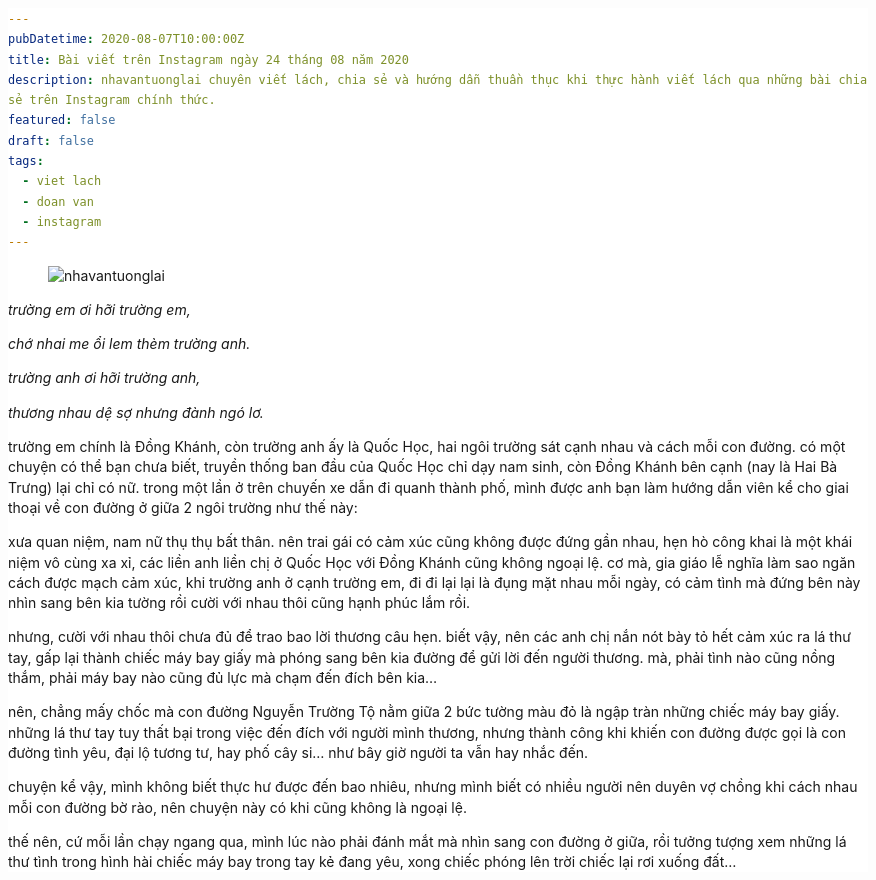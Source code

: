 ```yaml
---
pubDatetime: 2020-08-07T10:00:00Z
title: Bài viết trên Instagram ngày 24 tháng 08 năm 2020
description: nhavantuonglai chuyên viết lách, chia sẻ và hướng dẫn thuần thục khi thực hành viết lách qua những bài chia sẻ trên Instagram chính thức.
featured: false
draft: false
tags:
  - viet lach
  - doan van
  - instagram
---
```


<figure><img src="https://data.nhavantuonglai.com/image/illustrations/image-nhavantuonglai-548.jpeg" alt="nhavantuonglai" height=100% width=100%><figcaption><p></p></figcaption></figure>

_trường em ơi hỡi trường em,_

_chớ nhai me ổi lem thèm trường anh._

_trường anh ơi hỡi trường anh,_

_thương nhau dệ sợ nhưng đành ngó lơ._

trường em chính là Đồng Khánh, còn trường anh ấy là Quốc Học, hai ngôi trường sát cạnh nhau và cách mỗi con đường. có một chuyện có thể bạn chưa biết, truyền thống ban đầu của Quốc Học chỉ dạy nam sinh, còn Đồng Khánh bên cạnh (nay là Hai Bà Trưng) lại chỉ có nữ. trong một lần ở trên chuyến xe dẫn đi quanh thành phố, mình được anh bạn làm hướng dẫn viên kể cho giai thoại về con đường ở giữa 2 ngôi trường như thế này:

xưa quan niệm, nam nữ thụ thụ bất thân. nên trai gái có cảm xúc cũng không được đứng gần nhau, hẹn hò công khai là một khái niệm vô cùng xa xỉ, các liền anh liền chị ở Quốc Học với Đồng Khánh cũng không ngoại lệ. cơ mà, gia giáo lễ nghĩa làm sao ngăn cách được mạch cảm xúc, khi trường anh ở cạnh trường em, đi đi lại lại là đụng mặt nhau mỗi ngày, có cảm tình mà đứng bên này nhìn sang bên kia tường rồi cười với nhau thôi cũng hạnh phúc lắm rồi.

nhưng, cười với nhau thôi chưa đủ để trao bao lời thương câu hẹn. biết vậy, nên các anh chị nắn nót bày tỏ hết cảm xúc ra lá thư tay, gấp lại thành chiếc máy bay giấy mà phóng sang bên kia đường để gửi lời đến người thương. mà, phải tình nào cũng nồng thắm, phải máy bay nào cũng đủ lực mà chạm đến đích bên kia…

nên, chẳng mấy chốc mà con đường Nguyễn Trường Tộ nằm giữa 2 bức tường màu đỏ là ngập tràn những chiếc máy bay giấy. những lá thư tay tuy thất bại trong việc đến đích với người mình thương, nhưng thành công khi khiến con đường được gọi là con đường tình yêu, đại lộ tương tư, hay phố cây si… như bây giờ người ta vẫn hay nhắc đến.

chuyện kể vậy, mình không biết thực hư được đến bao nhiêu, nhưng mình biết có nhiều người nên duyên vợ chồng khi cách nhau mỗi con đường bờ rào, nên chuyện này có khi cũng không là ngoại lệ.

thế nên, cứ mỗi lần chạy ngang qua, mình lúc nào phải đánh mắt mà nhìn sang con đường ở giữa, rồi tưởng tượng xem những lá thư tình trong hình hài chiếc máy bay trong tay kẻ đang yêu, xong chiếc phóng lên trời chiếc lại rơi xuống đất…
